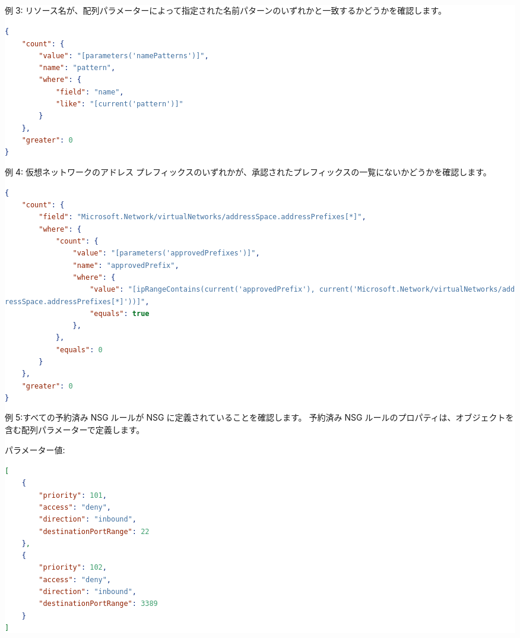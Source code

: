 例 3: リソース名が、配列パラメーターによって指定された名前パターンのいずれかと一致するかどうかを確認します。

```json
{
    "count": {
        "value": "[parameters('namePatterns')]",
        "name": "pattern",
        "where": {
            "field": "name",
            "like": "[current('pattern')]"
        }
    },
    "greater": 0
}
```

例 4: 仮想ネットワークのアドレス プレフィックスのいずれかが、承認されたプレフィックスの一覧にないかどうかを確認します。

```json
{
    "count": {
        "field": "Microsoft.Network/virtualNetworks/addressSpace.addressPrefixes[*]",
        "where": {
            "count": {
                "value": "[parameters('approvedPrefixes')]",
                "name": "approvedPrefix",
                "where": {
                    "value": "[ipRangeContains(current('approvedPrefix'), current('Microsoft.Network/virtualNetworks/addressSpace.addressPrefixes[*]'))]",
                    "equals": true
                },
            },
            "equals": 0
        }
    },
    "greater": 0
}
```

例 5:すべての予約済み NSG ルールが NSG に定義されていることを確認します。 予約済み NSG ルールのプロパティは、オブジェクトを含む配列パラメーターで定義します。

パラメーター値:

```json
[
    {
        "priority": 101,
        "access": "deny",
        "direction": "inbound",
        "destinationPortRange": 22
    },
    {
        "priority": 102,
        "access": "deny",
        "direction": "inbound",
        "destinationPortRange": 3389
    }
]
```

